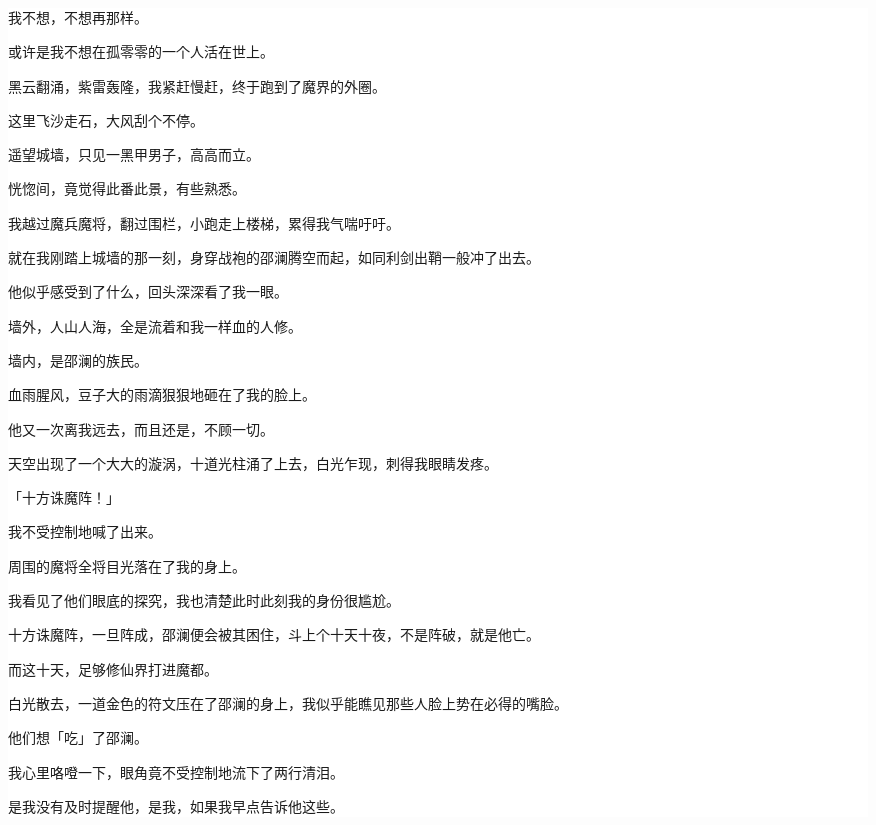 
我不想，不想再那样。


或许是我不想在孤零零的一个人活在世上。


黑云翻涌，紫雷轰隆，我紧赶慢赶，终于跑到了魔界的外圈。


这里飞沙走石，大风刮个不停。


遥望城墙，只见一黑甲男子，高高而立。


恍惚间，竟觉得此番此景，有些熟悉。


我越过魔兵魔将，翻过围栏，小跑走上楼梯，累得我气喘吁吁。


就在我刚踏上城墙的那一刻，身穿战袍的邵澜腾空而起，如同利剑出鞘一般冲了出去。


他似乎感受到了什么，回头深深看了我一眼。


墙外，人山人海，全是流着和我一样血的人修。


墙内，是邵澜的族民。


血雨腥风，豆子大的雨滴狠狠地砸在了我的脸上。


他又一次离我远去，而且还是，不顾一切。


天空出现了一个大大的漩涡，十道光柱涌了上去，白光乍现，刺得我眼睛发疼。


「十方诛魔阵！」


我不受控制地喊了出来。


周围的魔将全将目光落在了我的身上。


我看见了他们眼底的探究，我也清楚此时此刻我的身份很尴尬。


十方诛魔阵，一旦阵成，邵澜便会被其困住，斗上个十天十夜，不是阵破，就是他亡。


而这十天，足够修仙界打进魔都。


白光散去，一道金色的符文压在了邵澜的身上，我似乎能瞧见那些人脸上势在必得的嘴脸。


他们想「吃」了邵澜。


我心里咯噔一下，眼角竟不受控制地流下了两行清泪。


是我没有及时提醒他，是我，如果我早点告诉他这些。

